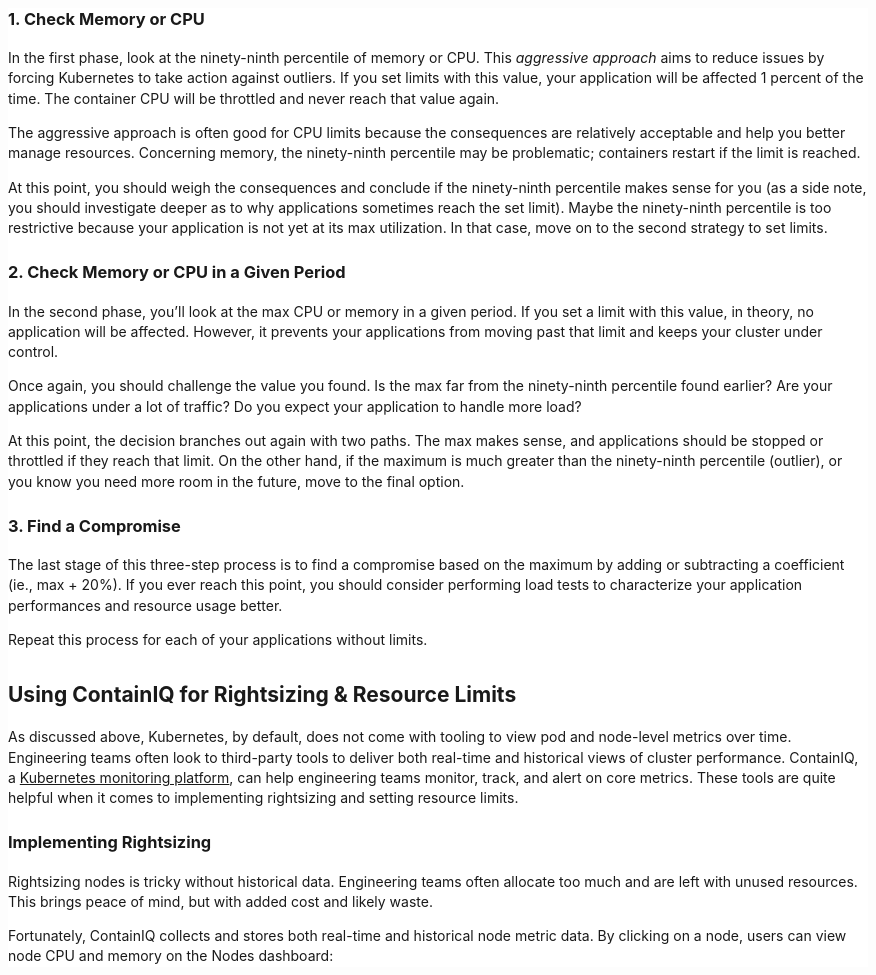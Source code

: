 ### 1\. Check Memory or CPU

In the first phase, look at the ninety-ninth percentile of memory or CPU. This _aggressive approach_ aims to reduce issues by forcing Kubernetes to take action against outliers. If you set limits with this value, your application will be affected 1 percent of the time. The container CPU will be throttled and never reach that value again.

The aggressive approach is often good for CPU limits because the consequences are relatively acceptable and help you better manage resources. Concerning memory, the ninety-ninth percentile may be problematic; containers restart if the limit is reached.

At this point, you should weigh the consequences and conclude if the ninety-ninth percentile makes sense for you (as a side note, you should investigate deeper as to why applications sometimes reach the set limit). Maybe the ninety-ninth percentile is too restrictive because your application is not yet at its max utilization. In that case, move on to the second strategy to set limits.

### 2\. Check Memory or CPU in a Given Period

In the second phase, you’ll look at the max CPU or memory in a given period. If you set a limit with this value, in theory, no application will be affected. However, it prevents your applications from moving past that limit and keeps your cluster under control.

Once again, you should challenge the value you found. Is the max far from the ninety-ninth percentile found earlier? Are your applications under a lot of traffic? Do you expect your application to handle more load?

At this point, the decision branches out again with two paths. The max makes sense, and applications should be stopped or throttled if they reach that limit. On the other hand, if the maximum is much greater than the ninety-ninth percentile (outlier), or you know you need more room in the future, move to the final option.

### 3\. Find a Compromise

The last stage of this three-step process is to find a compromise based on the maximum by adding or subtracting a coefficient (ie., max + 20%). If you ever reach this point, you should consider performing load tests to characterize your application performances and resource usage better.

Repeat this process for each of your applications without limits.

## Using ContainIQ for Rightsizing & Resource Limits

As discussed above, Kubernetes, by default, does not come with tooling to view pod and node-level metrics over time. Engineering teams often look to third-party tools to deliver both real-time and historical views of cluster performance. ContainIQ, a [Kubernetes monitoring platform](https://www.containiq.com/kubernetes-monitoring), can help engineering teams monitor, track, and alert on core metrics. These tools are quite helpful when it comes to implementing rightsizing and setting resource limits.

### Implementing Rightsizing

Rightsizing nodes is tricky without historical data. Engineering teams often allocate too much and are left with unused resources. This brings peace of mind, but with added cost and likely waste.

Fortunately, ContainIQ collects and stores both real-time and historical node metric data. By clicking on a node, users can view node CPU and memory on the Nodes dashboard:
